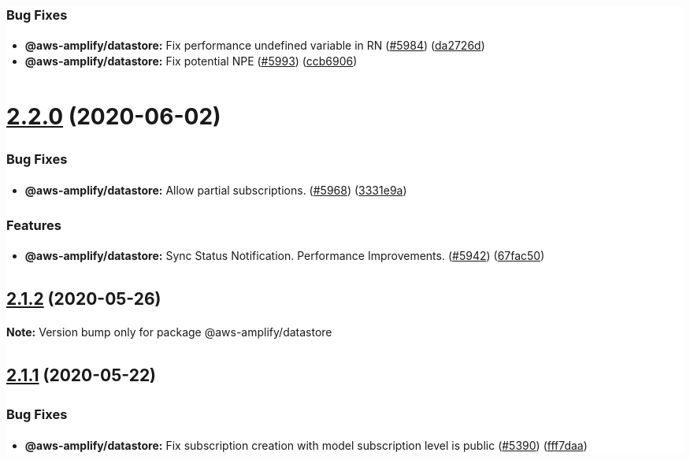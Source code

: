 
### Bug Fixes

* **@aws-amplify/datastore:** Fix performance undefined variable in RN ([#5984](https://github.com/aws-amplify/amplify-js/issues/5984)) ([da2726d](https://github.com/aws-amplify/amplify-js/commit/da2726d029c63d7472a32deffd1431322ec628ad))
* **@aws-amplify/datastore:** Fix potential NPE ([#5993](https://github.com/aws-amplify/amplify-js/issues/5993)) ([ccb6906](https://github.com/aws-amplify/amplify-js/commit/ccb69065a3d92ec4ec79184b0d55f069bb652980))





# [2.2.0](https://github.com/aws-amplify/amplify-js/compare/@aws-amplify/datastore@2.1.2...@aws-amplify/datastore@2.2.0) (2020-06-02)


### Bug Fixes

* **@aws-amplify/datastore:** Allow partial subscriptions. ([#5968](https://github.com/aws-amplify/amplify-js/issues/5968)) ([3331e9a](https://github.com/aws-amplify/amplify-js/commit/3331e9a713b38bb672aca5dc667ecef30b8820ce))


### Features

* **@aws-amplify/datastore:** Sync Status Notification. Performance Improvements. ([#5942](https://github.com/aws-amplify/amplify-js/issues/5942)) ([67fac50](https://github.com/aws-amplify/amplify-js/commit/67fac50cd734338ac76797d06111fc5ca911bd48))





## [2.1.2](https://github.com/aws-amplify/amplify-js/compare/@aws-amplify/datastore@2.1.1...@aws-amplify/datastore@2.1.2) (2020-05-26)

**Note:** Version bump only for package @aws-amplify/datastore





## [2.1.1](https://github.com/aws-amplify/amplify-js/compare/@aws-amplify/datastore@2.1.0...@aws-amplify/datastore@2.1.1) (2020-05-22)


### Bug Fixes

* **@aws-amplify/datastore:** Fix subscription creation with model subscription level is public ([#5390](https://github.com/aws-amplify/amplify-js/issues/5390)) ([fff7daa](https://github.com/aws-amplify/amplify-js/commit/fff7daa25cab50933a149e88a7b67a4d83be0089))
